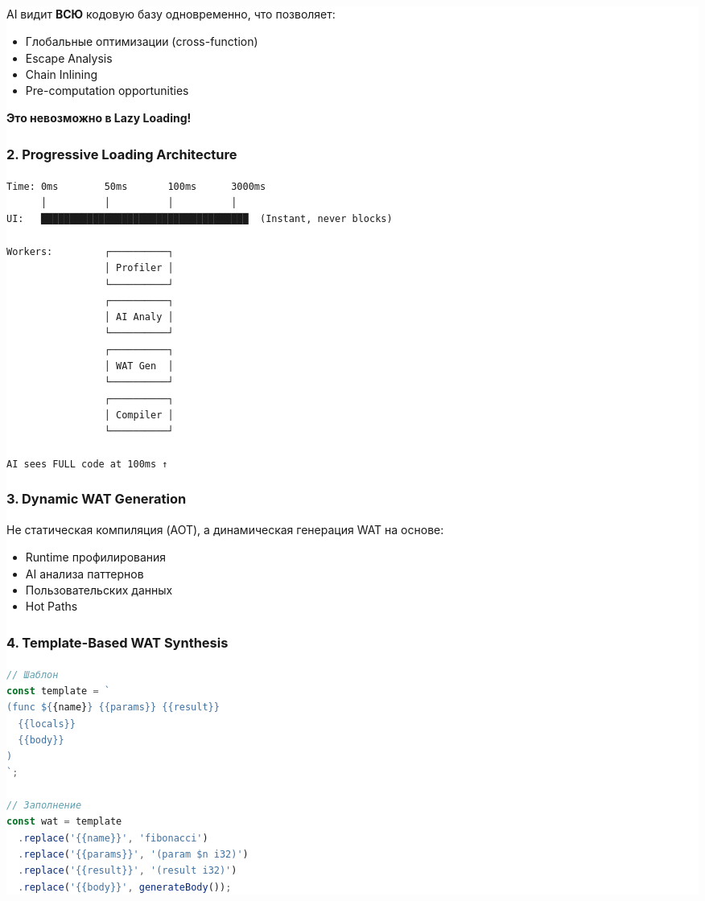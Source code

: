 AI видит **ВСЮ** кодовую базу одновременно, что позволяет:
- Глобальные оптимизации (cross-function)
- Escape Analysis
- Chain Inlining
- Pre-computation opportunities

**Это невозможно в Lazy Loading!**

### 2. Progressive Loading Architecture

```
Time: 0ms        50ms       100ms      3000ms
      │          │          │          │
UI:   ████████████████████████████████████  (Instant, never blocks)

Workers:         ┌──────────┐
                 │ Profiler │
                 └──────────┘
                 ┌──────────┐
                 │ AI Analy │
                 └──────────┘
                 ┌──────────┐
                 │ WAT Gen  │
                 └──────────┘
                 ┌──────────┐
                 │ Compiler │
                 └──────────┘

AI sees FULL code at 100ms ↑
```

### 3. Dynamic WAT Generation

Не статическая компиляция (AOT), а динамическая генерация WAT на основе:
- Runtime профилирования
- AI анализа паттернов
- Пользовательских данных
- Hot Paths

### 4. Template-Based WAT Synthesis

```javascript
// Шаблон
const template = `
(func ${{name}} {{params}} {{result}}
  {{locals}}
  {{body}}
)
`;

// Заполнение
const wat = template
  .replace('{{name}}', 'fibonacci')
  .replace('{{params}}', '(param $n i32)')
  .replace('{{result}}', '(result i32)')
  .replace('{{body}}', generateBody());
```
